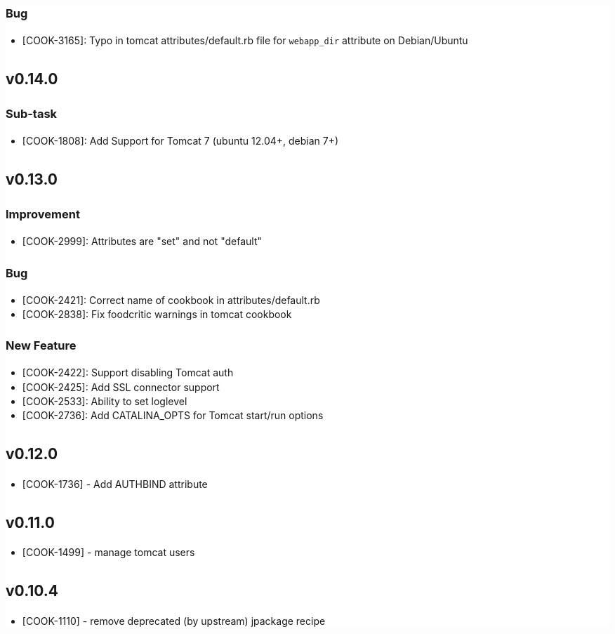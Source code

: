 ### Bug

* [COOK-3165]: Typo in tomcat attributes/default.rb file for `webapp_dir` attribute on Debian/Ubuntu

## v0.14.0

### Sub-task

* [COOK-1808]: Add Support for Tomcat 7 (ubuntu 12.04+, debian 7+)

## v0.13.0

### Improvement

* [COOK-2999]: Attributes are "set" and not "default"

### Bug

* [COOK-2421]: Correct name of cookbook in attributes/default.rb
* [COOK-2838]: Fix foodcritic warnings in tomcat cookbook

### New Feature

* [COOK-2422]: Support disabling Tomcat auth
* [COOK-2425]: Add SSL connector support
* [COOK-2533]: Ability to set loglevel
* [COOK-2736]: Add CATALINA_OPTS for Tomcat start/run options

## v0.12.0

* [COOK-1736] - Add AUTHBIND attribute

## v0.11.0

* [COOK-1499] - manage tomcat users

## v0.10.4

* [COOK-1110] - remove deprecated (by upstream) jpackage recipe
